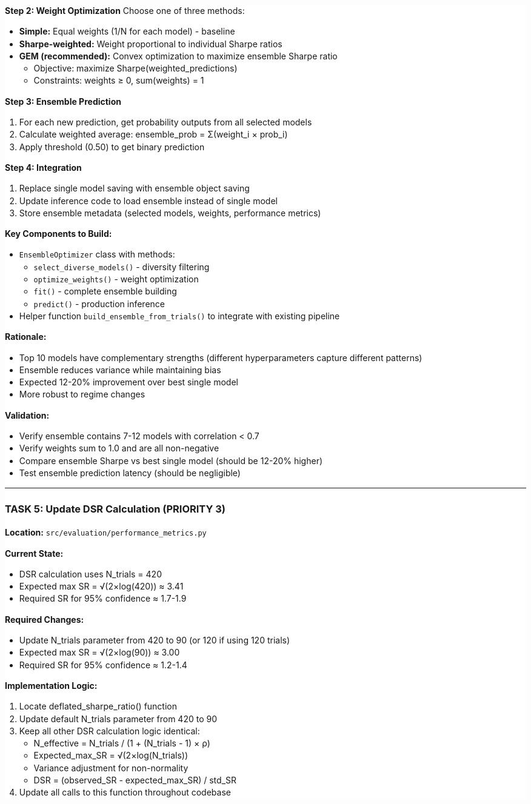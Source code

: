 **Step 2: Weight Optimization**
Choose one of three methods:
- **Simple:** Equal weights (1/N for each model) - baseline
- **Sharpe-weighted:** Weight proportional to individual Sharpe ratios
- **GEM (recommended):** Convex optimization to maximize ensemble Sharpe ratio
  - Objective: maximize Sharpe(weighted_predictions)
  - Constraints: weights ≥ 0, sum(weights) = 1

**Step 3: Ensemble Prediction**
1. For each new prediction, get probability outputs from all selected models
2. Calculate weighted average: ensemble_prob = Σ(weight_i × prob_i)
3. Apply threshold (0.50) to get binary prediction

**Step 4: Integration**
1. Replace single model saving with ensemble object saving
2. Update inference code to load ensemble instead of single model
3. Store ensemble metadata (selected models, weights, performance metrics)

**Key Components to Build:**
- `EnsembleOptimizer` class with methods:
  - `select_diverse_models()` - diversity filtering
  - `optimize_weights()` - weight optimization
  - `fit()` - complete ensemble building
  - `predict()` - production inference
- Helper function `build_ensemble_from_trials()` to integrate with existing pipeline

**Rationale:**
- Top 10 models have complementary strengths (different hyperparameters capture different patterns)
- Ensemble reduces variance while maintaining bias
- Expected 12-20% improvement over best single model
- More robust to regime changes

**Validation:**
- Verify ensemble contains 7-12 models with correlation < 0.7
- Verify weights sum to 1.0 and are all non-negative
- Compare ensemble Sharpe vs best single model (should be 12-20% higher)
- Test ensemble prediction latency (should be negligible)

---

### TASK 5: Update DSR Calculation (PRIORITY 3)

**Location:** `src/evaluation/performance_metrics.py`

**Current State:**
- DSR calculation uses N_trials = 420
- Expected max SR = √(2×log(420)) ≈ 3.41
- Required SR for 95% confidence ≈ 1.7-1.9

**Required Changes:**
- Update N_trials parameter from 420 to 90 (or 120 if using 120 trials)
- Expected max SR = √(2×log(90)) ≈ 3.00
- Required SR for 95% confidence ≈ 1.2-1.4

**Implementation Logic:**
1. Locate deflated_sharpe_ratio() function
2. Update default N_trials parameter from 420 to 90
3. Keep all other DSR calculation logic identical:
   - N_effective = N_trials / (1 + (N_trials - 1) × ρ)
   - Expected_max_SR = √(2×log(N_trials))
   - Variance adjustment for non-normality
   - DSR = (observed_SR - expected_max_SR) / std_SR
4. Update all calls to this function throughout codebase
